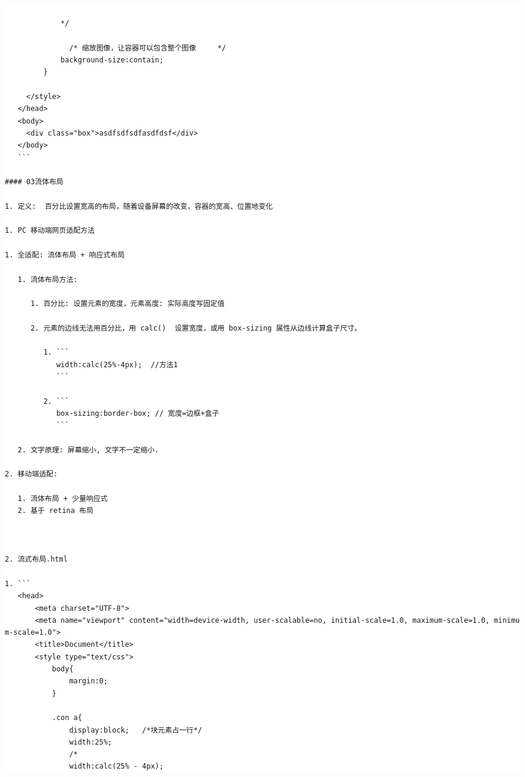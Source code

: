    ```
      
      			*/
      			
                  /* 缩放图像，让容器可以包含整个图像     */
      			background-size:contain;
      		}
      
      	</style>
      </head>
      <body>
      	<div class="box">asdfsdfsdfasdfdsf</div>
      </body>
      ```

#### 03流体布局

1. 定义:  百分比设置宽高的布局，随着设备屏幕的改变，容器的宽高、位置地变化

1. PC 移动端网页适配方法

   1. 全适配: 流体布局 + 响应式布局 

      1. 流体布局方法:

         1. 百分比: 设置元素的宽度，元素高度: 实际高度写固定值

         2. 元素的边线无法用百分比，用 calc()  设置宽度，或用 box-sizing 属性从边线计算盒子尺寸。

            1. ```
               width:calc(25%-4px);  //方法1
               ```

            2. ```
               box-sizing:border-box; // 宽度=边框+盒子
               ```

      2. 文字原理: 屏幕缩小, 文字不一定缩小.

   2. 移动端适配:

      1. 流体布局 + 少量响应式
      2. 基于 retina 布局

      

2. 流式布局.html

   1. ```
      <head>
          <meta charset="UTF-8">
          <meta name="viewport" content="width=device-width, user-scalable=no, initial-scale=1.0, maximum-scale=1.0, minimum-scale=1.0">
          <title>Document</title>
          <style type="text/css">
              body{
                  margin:0;
              }
      
              .con a{
                  display:block;   /*块元素占一行*/
                  width:25%;
                  /* 
                  width:calc(25% - 4px);
   ```